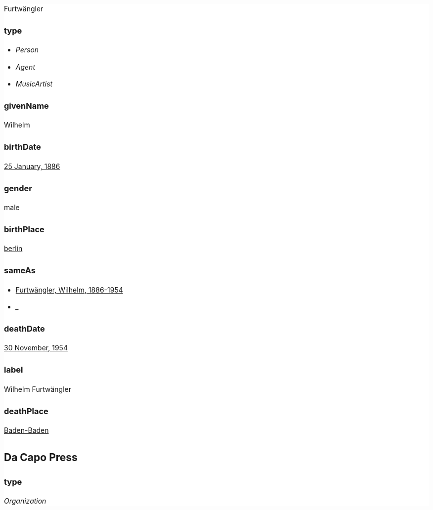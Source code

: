 
Furtwängler

### type

 - *Person*

 - *Agent*

 - *MusicArtist*

### givenName


Wilhelm

### birthDate


[25 January, 1886](#25-January-1886)

### gender


male

### birthPlace


[berlin](#berlin)

### sameAs

 - [Furtwängler, Wilhelm, 1886-1954](#Furtwängler-Wilhelm-1886-1954)

 - *_*

### deathDate


[30 November, 1954](#30-November-1954)

### label


Wilhelm Furtwängler

### deathPlace


[Baden-Baden](#Baden-Baden)

## Da Capo Press

### type


*Organization*
